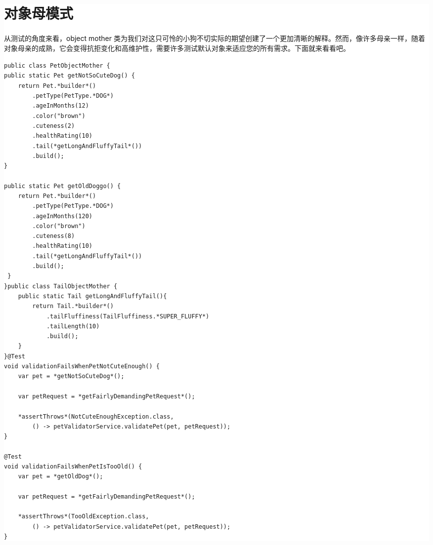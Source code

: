 # **对象母模式**

从测试的角度来看，object mother 类为我们对这只可怜的小狗不切实际的期望创建了一个更加清晰的解释。然而，像许多母亲一样，随着对象母亲的成熟，它会变得抗拒变化和高维护性，需要许多测试默认对象来适应您的所有需求。下面就来看看吧。

```
public class PetObjectMother {
public static Pet getNotSoCuteDog() {
    return Pet.*builder*()
        .petType(PetType.*DOG*)
        .ageInMonths(12)
        .color("brown")
        .cuteness(2)
        .healthRating(10)
        .tail(*getLongAndFluffyTail*())
        .build();
}

public static Pet getOldDoggo() {
    return Pet.*builder*()
        .petType(PetType.*DOG*)
        .ageInMonths(120)
        .color("brown")
        .cuteness(8)
        .healthRating(10)
        .tail(*getLongAndFluffyTail*())
        .build();
 }
}public class TailObjectMother {
    public static Tail getLongAndFluffyTail(){
        return Tail.*builder*()
            .tailFluffiness(TailFluffiness.*SUPER_FLUFFY*)
            .tailLength(10)
            .build();
    }
}@Test
void validationFailsWhenPetNotCuteEnough() {
    var pet = *getNotSoCuteDog*();

    var petRequest = *getFairlyDemandingPetRequest*();

    *assertThrows*(NotCuteEnoughException.class,
        () -> petValidatorService.validatePet(pet, petRequest));
}

@Test
void validationFailsWhenPetIsTooOld() {
    var pet = *getOldDog*();

    var petRequest = *getFairlyDemandingPetRequest*();

    *assertThrows*(TooOldException.class,
        () -> petValidatorService.validatePet(pet, petRequest));
}
```
